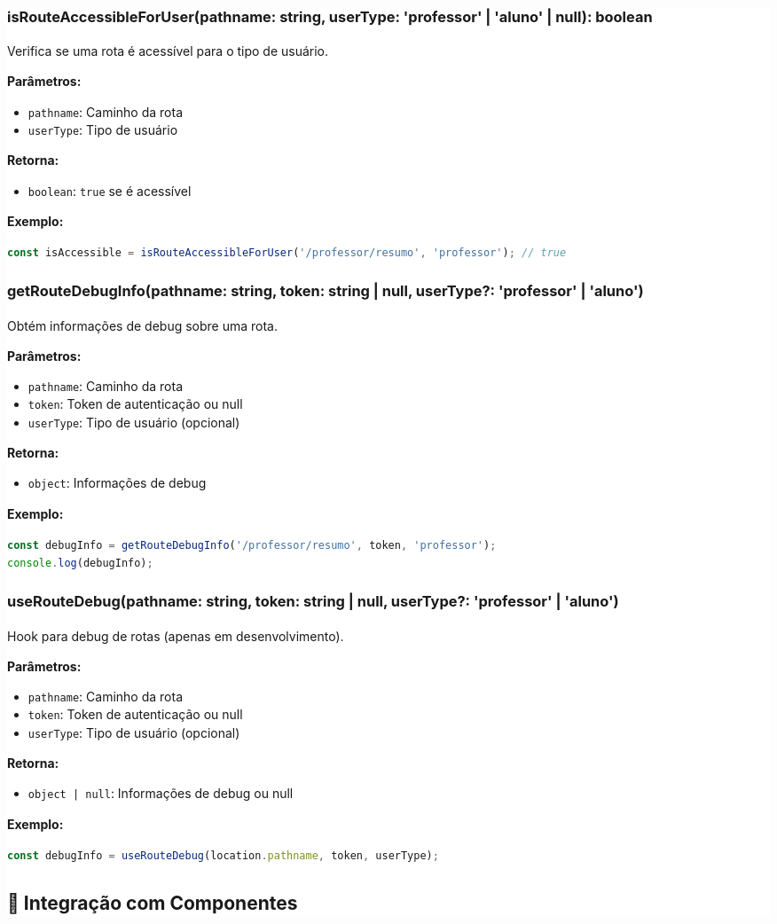 ### **isRouteAccessibleForUser(pathname: string, userType: 'professor' | 'aluno' | null): boolean**

Verifica se uma rota é acessível para o tipo de usuário.

**Parâmetros:**
- `pathname`: Caminho da rota
- `userType`: Tipo de usuário

**Retorna:**
- `boolean`: `true` se é acessível

**Exemplo:**
```typescript
const isAccessible = isRouteAccessibleForUser('/professor/resumo', 'professor'); // true
```

### **getRouteDebugInfo(pathname: string, token: string | null, userType?: 'professor' | 'aluno')**

Obtém informações de debug sobre uma rota.

**Parâmetros:**
- `pathname`: Caminho da rota
- `token`: Token de autenticação ou null
- `userType`: Tipo de usuário (opcional)

**Retorna:**
- `object`: Informações de debug

**Exemplo:**
```typescript
const debugInfo = getRouteDebugInfo('/professor/resumo', token, 'professor');
console.log(debugInfo);
```

### **useRouteDebug(pathname: string, token: string | null, userType?: 'professor' | 'aluno')**

Hook para debug de rotas (apenas em desenvolvimento).

**Parâmetros:**
- `pathname`: Caminho da rota
- `token`: Token de autenticação ou null
- `userType`: Tipo de usuário (opcional)

**Retorna:**
- `object | null`: Informações de debug ou null

**Exemplo:**
```typescript
const debugInfo = useRouteDebug(location.pathname, token, userType);
```

## 🎯 Integração com Componentes
